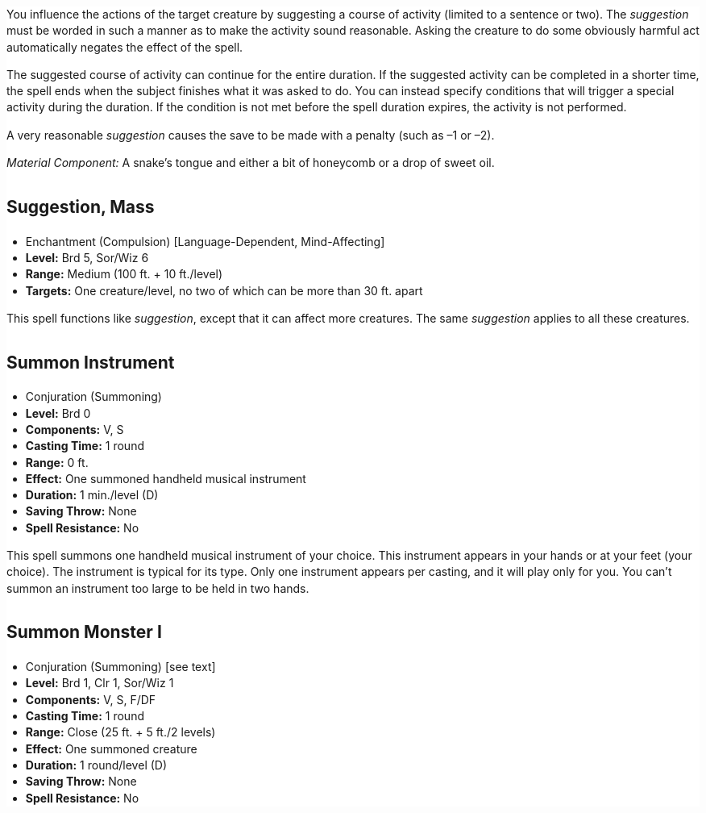 You influence the actions of the target creature by suggesting a course
of activity (limited to a sentence or two). The *suggestion* must be
worded in such a manner as to make the activity sound reasonable. Asking
the creature to do some obviously harmful act automatically negates the
effect of the spell.

The suggested course of activity can continue for the entire duration.
If the suggested activity can be completed in a shorter time, the spell
ends when the subject finishes what it was asked to do. You can instead
specify conditions that will trigger a special activity during the
duration. If the condition is not met before the spell duration expires,
the activity is not performed.

A very reasonable *suggestion* causes the save to be made with a penalty
(such as –1 or –2).

*Material Component:* A snake’s tongue and either a bit of honeycomb or
a drop of sweet oil.

## Suggestion, Mass

-   Enchantment (Compulsion) \[Language-Dependent, Mind-Affecting\]
-   **Level:** Brd 5, Sor/Wiz 6
-   **Range:** Medium (100 ft. + 10 ft./level)
-   **Targets:** One creature/level, no two of which can be more than 30
    ft. apart

This spell functions like *suggestion*, except that it can affect more
creatures. The same *suggestion* applies to all these creatures.

## Summon Instrument

-   Conjuration (Summoning)
-   **Level:** Brd 0
-   **Components:** V, S
-   **Casting Time:** 1 round
-   **Range:** 0 ft.
-   **Effect:** One summoned handheld musical instrument
-   **Duration:** 1 min./level (D)
-   **Saving Throw:** None
-   **Spell Resistance:** No

This spell summons one handheld musical instrument of your choice. This
instrument appears in your hands or at your feet (your choice). The
instrument is typical for its type. Only one instrument appears per
casting, and it will play only for you. You can’t summon an instrument
too large to be held in two hands.

## Summon Monster I

-   Conjuration (Summoning) \[see text\]
-   **Level:** Brd 1, Clr 1, Sor/Wiz 1
-   **Components:** V, S, F/DF
-   **Casting Time:** 1 round
-   **Range:** Close (25 ft. + 5 ft./2 levels)
-   **Effect:** One summoned creature
-   **Duration:** 1 round/level (D)
-   **Saving Throw:** None
-   **Spell Resistance:** No
